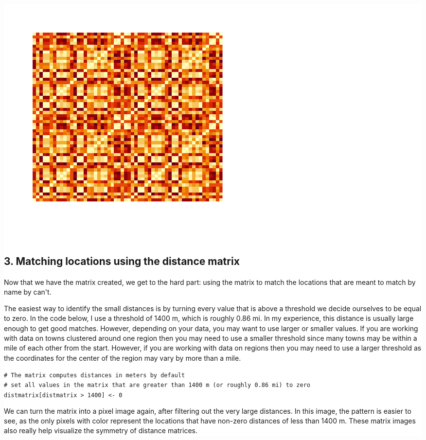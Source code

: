  <img src="outputs/pixel_mat_1.png" alt="Screenshot of matrix">
</p>

<a name="section3"></a>

## 3. Matching locations using the distance matrix

Now that we have the matrix created, we get to the hard part: using the matrix to match the locations that are meant to match by name by can't.

The easiest way to identify the small distances is by turning every value that is above a threshold we decide ourselves to be equal to zero. In the code below, I use a threshold of 1400 m, which is roughly 0.86 mi. In my experience, this distance is usually large enough to get good matches. However, depending on your data, you may want to use larger or smaller values. If you are working with data on towns clustered around one region then you may need to use a smaller threshold since many towns may be within a mile of each other from the start. However, if you are working with data on regions then you may need to use a larger threshold as the coordinates for the center of the region may vary by more than a mile.

```
# The matrix computes distances in meters by default
# set all values in the matrix that are greater than 1400 m (or roughly 0.86 mi) to zero
distmatrix[distmatrix > 1400] <- 0
```

We can turn the matrix into a pixel image again, after filtering out the very large distances. In this image, the pattern is easier to see, as the only pixels with color represent the locations that have non-zero distances of less than 1400 m. 
These matrix images also really help visualize the symmetry of distance matrices.
